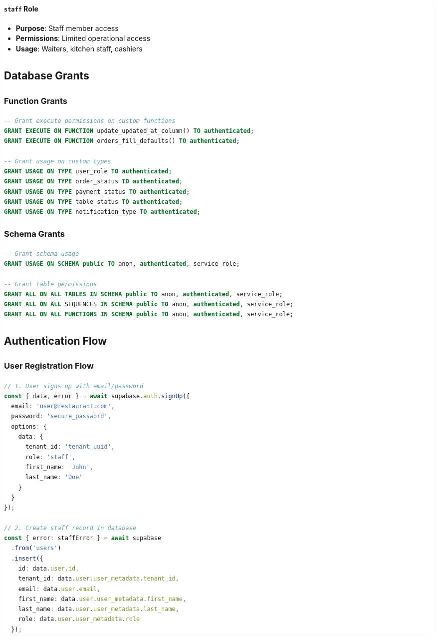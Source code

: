 #### `staff` Role  
- **Purpose**: Staff member access
- **Permissions**: Limited operational access
- **Usage**: Waiters, kitchen staff, cashiers

## Database Grants

### Function Grants
```sql
-- Grant execute permissions on custom functions
GRANT EXECUTE ON FUNCTION update_updated_at_column() TO authenticated;
GRANT EXECUTE ON FUNCTION orders_fill_defaults() TO authenticated;

-- Grant usage on custom types
GRANT USAGE ON TYPE user_role TO authenticated;
GRANT USAGE ON TYPE order_status TO authenticated;
GRANT USAGE ON TYPE payment_status TO authenticated;
GRANT USAGE ON TYPE table_status TO authenticated;
GRANT USAGE ON TYPE notification_type TO authenticated;
```

### Schema Grants
```sql
-- Grant schema usage
GRANT USAGE ON SCHEMA public TO anon, authenticated, service_role;

-- Grant table permissions
GRANT ALL ON ALL TABLES IN SCHEMA public TO anon, authenticated, service_role;
GRANT ALL ON ALL SEQUENCES IN SCHEMA public TO anon, authenticated, service_role;
GRANT ALL ON ALL FUNCTIONS IN SCHEMA public TO anon, authenticated, service_role;
```

## Authentication Flow

### User Registration Flow
```typescript
// 1. User signs up with email/password
const { data, error } = await supabase.auth.signUp({
  email: 'user@restaurant.com',
  password: 'secure_password',
  options: {
    data: {
      tenant_id: 'tenant_uuid',
      role: 'staff',
      first_name: 'John',
      last_name: 'Doe'
    }
  }
});

// 2. Create staff record in database
const { error: staffError } = await supabase
  .from('users')
  .insert({
    id: data.user.id,
    tenant_id: data.user.user_metadata.tenant_id,
    email: data.user.email,
    first_name: data.user.user_metadata.first_name,
    last_name: data.user.user_metadata.last_name,
    role: data.user.user_metadata.role
  });
```
